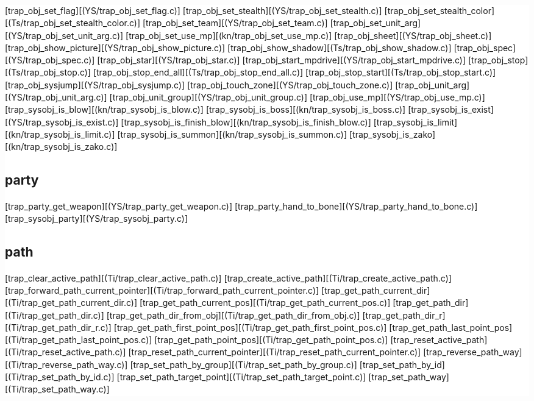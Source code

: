 [trap_obj_set_flag][(YS/trap_obj_set_flag.c)]
[trap_obj_set_stealth][(YS/trap_obj_set_stealth.c)]
[trap_obj_set_stealth_color][(Ts/trap_obj_set_stealth_color.c)]
[trap_obj_set_team][(YS/trap_obj_set_team.c)]
[trap_obj_set_unit_arg][(YS/trap_obj_set_unit_arg.c)]
[trap_obj_set_use_mp][(kn/trap_obj_set_use_mp.c)]
[trap_obj_sheet][(YS/trap_obj_sheet.c)]
[trap_obj_show_picture][(YS/trap_obj_show_picture.c)]
[trap_obj_show_shadow][(Ts/trap_obj_show_shadow.c)]
[trap_obj_spec][(YS/trap_obj_spec.c)]
[trap_obj_star][(YS/trap_obj_star.c)]
[trap_obj_start_mpdrive][(YS/trap_obj_start_mpdrive.c)]
[trap_obj_stop][(Ts/trap_obj_stop.c)]
[trap_obj_stop_end_all][(Ts/trap_obj_stop_end_all.c)]
[trap_obj_stop_start][(Ts/trap_obj_stop_start.c)]
[trap_obj_sysjump][(YS/trap_obj_sysjump.c)]
[trap_obj_touch_zone][(YS/trap_obj_touch_zone.c)]
[trap_obj_unit_arg][(YS/trap_obj_unit_arg.c)]
[trap_obj_unit_group][(YS/trap_obj_unit_group.c)]
[trap_obj_use_mp][(YS/trap_obj_use_mp.c)]
[trap_sysobj_is_blow][(kn/trap_sysobj_is_blow.c)]
[trap_sysobj_is_boss][(kn/trap_sysobj_is_boss.c)]
[trap_sysobj_is_exist][(YS/trap_sysobj_is_exist.c)]
[trap_sysobj_is_finish_blow][(kn/trap_sysobj_is_finish_blow.c)]
[trap_sysobj_is_limit][(kn/trap_sysobj_is_limit.c)]
[trap_sysobj_is_summon][(kn/trap_sysobj_is_summon.c)]
[trap_sysobj_is_zako][(kn/trap_sysobj_is_zako.c)]


## party
[trap_party_get_weapon][(YS/trap_party_get_weapon.c)]
[trap_party_hand_to_bone][(YS/trap_party_hand_to_bone.c)]
[trap_sysobj_party][(YS/trap_sysobj_party.c)]


## path
[trap_clear_active_path][(Ti/trap_clear_active_path.c)]
[trap_create_active_path][(Ti/trap_create_active_path.c)]
[trap_forward_path_current_pointer][(Ti/trap_forward_path_current_pointer.c)]
[trap_get_path_current_dir][(Ti/trap_get_path_current_dir.c)]
[trap_get_path_current_pos][(Ti/trap_get_path_current_pos.c)]
[trap_get_path_dir][(Ti/trap_get_path_dir.c)]
[trap_get_path_dir_from_obj][(Ti/trap_get_path_dir_from_obj.c)]
[trap_get_path_dir_r][(Ti/trap_get_path_dir_r.c)]
[trap_get_path_first_point_pos][(Ti/trap_get_path_first_point_pos.c)]
[trap_get_path_last_point_pos][(Ti/trap_get_path_last_point_pos.c)]
[trap_get_path_point_pos][(Ti/trap_get_path_point_pos.c)]
[trap_reset_active_path][(Ti/trap_reset_active_path.c)]
[trap_reset_path_current_pointer][(Ti/trap_reset_path_current_pointer.c)]
[trap_reverse_path_way][(Ti/trap_reverse_path_way.c)]
[trap_set_path_by_group][(Ti/trap_set_path_by_group.c)]
[trap_set_path_by_id][(Ti/trap_set_path_by_id.c)]
[trap_set_path_target_point][(Ti/trap_set_path_target_point.c)]
[trap_set_path_way][(Ti/trap_set_path_way.c)]

